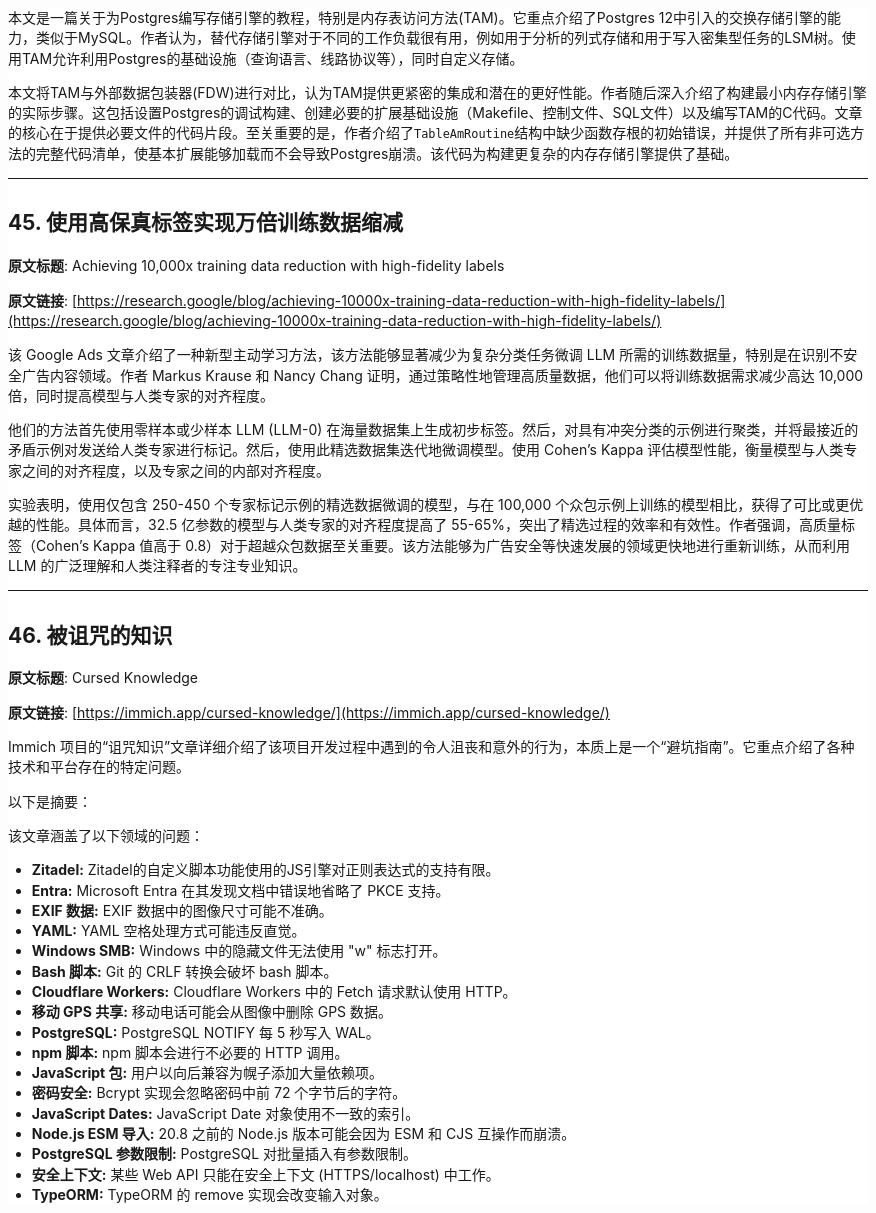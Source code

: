 本文是一篇关于为Postgres编写存储引擎的教程，特别是内存表访问方法(TAM)。它重点介绍了Postgres 12中引入的交换存储引擎的能力，类似于MySQL。作者认为，替代存储引擎对于不同的工作负载很有用，例如用于分析的列式存储和用于写入密集型任务的LSM树。使用TAM允许利用Postgres的基础设施（查询语言、线路协议等），同时自定义存储。

本文将TAM与外部数据包装器(FDW)进行对比，认为TAM提供更紧密的集成和潜在的更好性能。作者随后深入介绍了构建最小内存存储引擎的实际步骤。这包括设置Postgres的调试构建、创建必要的扩展基础设施（Makefile、控制文件、SQL文件）以及编写TAM的C代码。文章的核心在于提供必要文件的代码片段。至关重要的是，作者介绍了`TableAmRoutine`结构中缺少函数存根的初始错误，并提供了所有非可选方法的完整代码清单，使基本扩展能够加载而不会导致Postgres崩溃。该代码为构建更复杂的内存存储引擎提供了基础。

---

## 45. 使用高保真标签实现万倍训练数据缩减

**原文标题**: Achieving 10,000x training data reduction with high-fidelity labels

**原文链接**: [https://research.google/blog/achieving-10000x-training-data-reduction-with-high-fidelity-labels/](https://research.google/blog/achieving-10000x-training-data-reduction-with-high-fidelity-labels/)

该 Google Ads 文章介绍了一种新型主动学习方法，该方法能够显著减少为复杂分类任务微调 LLM 所需的训练数据量，特别是在识别不安全广告内容领域。作者 Markus Krause 和 Nancy Chang 证明，通过策略性地管理高质量数据，他们可以将训练数据需求减少高达 10,000 倍，同时提高模型与人类专家的对齐程度。

他们的方法首先使用零样本或少样本 LLM (LLM-0) 在海量数据集上生成初步标签。然后，对具有冲突分类的示例进行聚类，并将最接近的矛盾示例对发送给人类专家进行标记。然后，使用此精选数据集迭代地微调模型。使用 Cohen’s Kappa 评估模型性能，衡量模型与人类专家之间的对齐程度，以及专家之间的内部对齐程度。

实验表明，使用仅包含 250-450 个专家标记示例的精选数据微调的模型，与在 100,000 个众包示例上训练的模型相比，获得了可比或更优越的性能。具体而言，32.5 亿参数的模型与人类专家的对齐程度提高了 55-65%，突出了精选过程的效率和有效性。作者强调，高质量标签（Cohen’s Kappa 值高于 0.8）对于超越众包数据至关重要。该方法能够为广告安全等快速发展的领域更快地进行重新训练，从而利用 LLM 的广泛理解和人类注释者的专注专业知识。

---

## 46. 被诅咒的知识

**原文标题**: Cursed Knowledge

**原文链接**: [https://immich.app/cursed-knowledge/](https://immich.app/cursed-knowledge/)

Immich 项目的“诅咒知识”文章详细介绍了该项目开发过程中遇到的令人沮丧和意外的行为，本质上是一个“避坑指南”。它重点介绍了各种技术和平台存在的特定问题。

以下是摘要：

该文章涵盖了以下领域的问题：

*   **Zitadel:** Zitadel的自定义脚本功能使用的JS引擎对正则表达式的支持有限。
*   **Entra:** Microsoft Entra 在其发现文档中错误地省略了 PKCE 支持。
*   **EXIF 数据:** EXIF 数据中的图像尺寸可能不准确。
*   **YAML:** YAML 空格处理方式可能违反直觉。
*   **Windows SMB:** Windows 中的隐藏文件无法使用 "w" 标志打开。
*   **Bash 脚本:** Git 的 CRLF 转换会破坏 bash 脚本。
*   **Cloudflare Workers:** Cloudflare Workers 中的 Fetch 请求默认使用 HTTP。
*   **移动 GPS 共享:** 移动电话可能会从图像中删除 GPS 数据。
*   **PostgreSQL:** PostgreSQL NOTIFY 每 5 秒写入 WAL。
*   **npm 脚本:** npm 脚本会进行不必要的 HTTP 调用。
*   **JavaScript 包:** 用户以向后兼容为幌子添加大量依赖项。
*   **密码安全:** Bcrypt 实现会忽略密码中前 72 个字节后的字符。
*   **JavaScript Dates:** JavaScript Date 对象使用不一致的索引。
*   **Node.js ESM 导入:** 20.8 之前的 Node.js 版本可能会因为 ESM 和 CJS 互操作而崩溃。
*   **PostgreSQL 参数限制:** PostgreSQL 对批量插入有参数限制。
*   **安全上下文:** 某些 Web API 只能在安全上下文 (HTTPS/localhost) 中工作。
*   **TypeORM:** TypeORM 的 remove 实现会改变输入对象。
